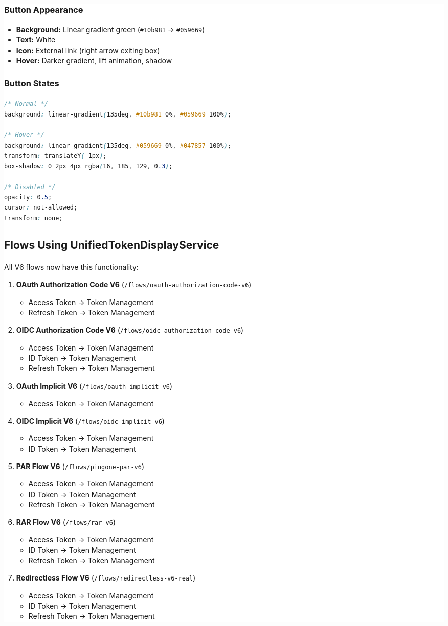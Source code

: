 ### Button Appearance
- **Background:** Linear gradient green (`#10b981` → `#059669`)
- **Text:** White
- **Icon:** External link (right arrow exiting box)
- **Hover:** Darker gradient, lift animation, shadow

### Button States
```css
/* Normal */
background: linear-gradient(135deg, #10b981 0%, #059669 100%);

/* Hover */
background: linear-gradient(135deg, #059669 0%, #047857 100%);
transform: translateY(-1px);
box-shadow: 0 2px 4px rgba(16, 185, 129, 0.3);

/* Disabled */
opacity: 0.5;
cursor: not-allowed;
transform: none;
```

## Flows Using UnifiedTokenDisplayService

All V6 flows now have this functionality:

1. **OAuth Authorization Code V6** (`/flows/oauth-authorization-code-v6`)
   - Access Token → Token Management
   - Refresh Token → Token Management

2. **OIDC Authorization Code V6** (`/flows/oidc-authorization-code-v6`)
   - Access Token → Token Management
   - ID Token → Token Management
   - Refresh Token → Token Management

3. **OAuth Implicit V6** (`/flows/oauth-implicit-v6`)
   - Access Token → Token Management

4. **OIDC Implicit V6** (`/flows/oidc-implicit-v6`)
   - Access Token → Token Management
   - ID Token → Token Management

5. **PAR Flow V6** (`/flows/pingone-par-v6`)
   - Access Token → Token Management
   - ID Token → Token Management
   - Refresh Token → Token Management

6. **RAR Flow V6** (`/flows/rar-v6`)
   - Access Token → Token Management
   - ID Token → Token Management
   - Refresh Token → Token Management

7. **Redirectless Flow V6** (`/flows/redirectless-v6-real`)
   - Access Token → Token Management
   - ID Token → Token Management
   - Refresh Token → Token Management
